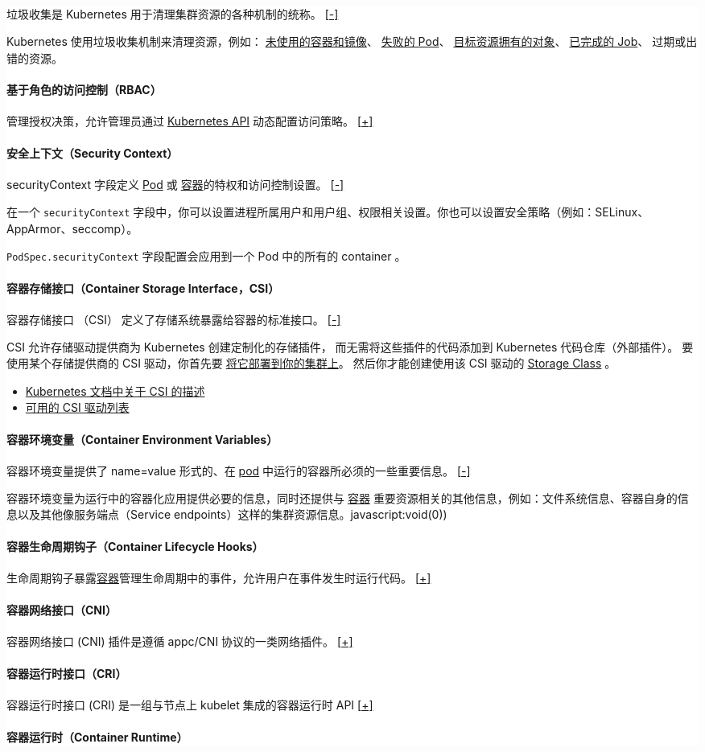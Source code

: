 垃圾收集是 Kubernetes 用于清理集群资源的各种机制的统称。 [[-\]](javascript:void(0))

Kubernetes 使用垃圾收集机制来清理资源，例如： [未使用的容器和镜像](https://kubernetes.io/zh/docs/concepts/workloads/controllers/garbage-collection/#containers-images)、 [失败的 Pod](https://kubernetes.io/zh/docs/concepts/workloads/pods/pod-lifecycle/#pod-garbage-collection)、 [目标资源拥有的对象](https://kubernetes.io/zh/docs/concepts/overview/working-with-objects/owners-dependents/)、 [已完成的 Job](https://kubernetes.io/zh/docs/concepts/workloads/controllers/ttlafterfinished/)、 过期或出错的资源。

#### **基于角色的访问控制（RBAC）**

管理授权决策，允许管理员通过 [Kubernetes API](https://kubernetes.io/zh/docs/concepts/overview/kubernetes-api/) 动态配置访问策略。 [[+\]](javascript:void(0))

#### **安全上下文（Security Context）**

securityContext 字段定义 [Pod](https://kubernetes.io/docs/concepts/workloads/pods/pod-overview/) 或 [容器](https://kubernetes.io/zh/docs/concepts/overview/what-is-kubernetes/#why-containers)的特权和访问控制设置。 [[-\]](javascript:void(0))

在一个 `securityContext` 字段中，你可以设置进程所属用户和用户组、权限相关设置。你也可以设置安全策略（例如：SELinux、AppArmor、seccomp）。

`PodSpec.securityContext` 字段配置会应用到一个 Pod 中的所有的 container 。

#### **容器存储接口（Container Storage Interface，CSI）**

容器存储接口 （CSI） 定义了存储系统暴露给容器的标准接口。 [[-\]](javascript:void(0))

CSI 允许存储驱动提供商为 Kubernetes 创建定制化的存储插件， 而无需将这些插件的代码添加到 Kubernetes 代码仓库（外部插件）。 要使用某个存储提供商的 CSI 驱动，你首先要 [将它部署到你的集群上](https://kubernetes-csi.github.io/docs/deploying.html)。 然后你才能创建使用该 CSI 驱动的 [Storage Class](https://kubernetes.io/zh/docs/concepts/storage/storage-classes/) 。

- [Kubernetes 文档中关于 CSI 的描述](https://kubernetes.io/zh/docs/concepts/storage/volumes/#csi)
- [可用的 CSI 驱动列表](https://kubernetes-csi.github.io/docs/drivers.html)

#### **容器环境变量（Container Environment Variables）**

容器环境变量提供了 name=value 形式的、在 [pod](https://kubernetes.io/docs/concepts/workloads/pods/pod-overview/) 中运行的容器所必须的一些重要信息。 [[-\]](javascript:void(0))

容器环境变量为运行中的容器化应用提供必要的信息，同时还提供与 [容器](https://kubernetes.io/zh/docs/concepts/overview/what-is-kubernetes/#why-containers) 重要资源相关的其他信息，例如：文件系统信息、容器自身的信息以及其他像服务端点（Service endpoints）这样的集群资源信息。javascript:void(0))

#### **容器生命周期钩子（Container Lifecycle Hooks）**

生命周期钩子暴露[容器](https://kubernetes.io/zh/docs/concepts/overview/what-is-kubernetes/#why-containers)管理生命周期中的事件，允许用户在事件发生时运行代码。 [[+\]](javascript:void(0))

#### **容器网络接口（CNI）**

容器网络接口 (CNI) 插件是遵循 appc/CNI 协议的一类网络插件。 [[+\]](javascript:void(0))

#### **容器运行时接口（CRI）**

容器运行时接口 (CRI) 是一组与节点上 kubelet 集成的容器运行时 API [[+\]](javascript:void(0))

#### **容器运行时（Container Runtime）**
